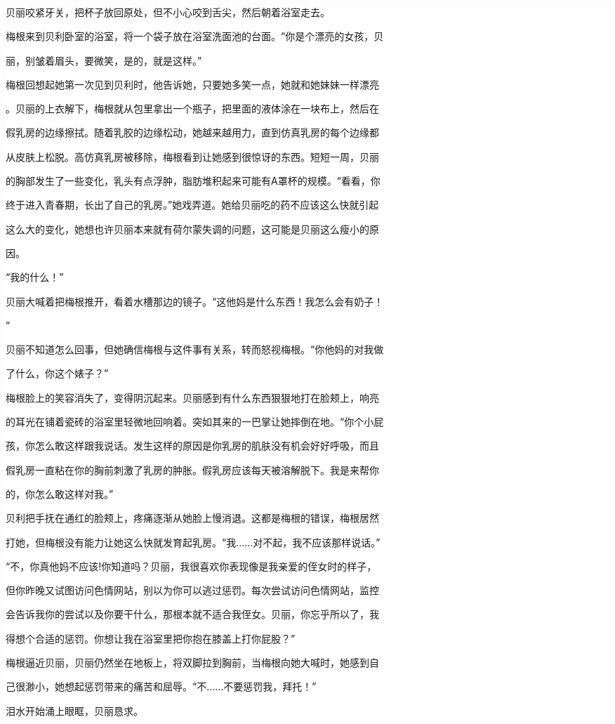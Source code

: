 贝丽咬紧牙关，把杯子放回原处，但不小心咬到舌尖，然后朝着浴室走去。



梅根来到贝利卧室的浴室，将一个袋子放在浴室洗面池的台面。“你是个漂亮的女孩，贝

丽，别皱着眉头，要微笑，是的，就是这样。”

梅根回想起她第一次见到贝利时，他告诉她，只要她多笑一点，她就和她妹妹一样漂亮

。贝丽的上衣解下，梅根就从包里拿出一个瓶子，把里面的液体涂在一块布上，然后在

假乳房的边缘擦拭。随着乳胶的边缘松动，她越来越用力，直到仿真乳房的每个边缘都

从皮肤上松脱。高仿真乳房被移除，梅根看到让她感到很惊讶的东西。短短一周，贝丽

的胸部发生了一些变化，乳头有点浮肿，脂肪堆积起来可能有A罩杯的规模。“看看，你

终于进入青春期，长出了自己的乳房。”她戏弄道。她给贝丽吃的药不应该这么快就引起

这么大的变化，她想也许贝丽本来就有荷尔蒙失调的问题，这可能是贝丽这么瘦小的原

因。



“我的什么！”

贝丽大喊着把梅根推开，看着水槽那边的镜子。“这他妈是什么东西！我怎么会有奶子！

”

贝丽不知道怎么回事，但她确信梅根与这件事有关系，转而怒视梅根。“你他妈的对我做

了什么，你这个婊子？”

梅根脸上的笑容消失了，变得阴沉起来。贝丽感到有什么东西狠狠地打在脸颊上，响亮

的耳光在铺着瓷砖的浴室里轻微地回响着。突如其来的一巴掌让她摔倒在地。“你个小屁

孩，你怎么敢这样跟我说话。发生这样的原因是你乳房的肌肤没有机会好好呼吸，而且

假乳房一直粘在你的胸前刺激了乳房的肿胀。假乳房应该每天被溶解脱下。我是来帮你

的，你怎么敢这样对我。”

贝利把手抚在通红的脸颊上，疼痛逐渐从她脸上慢消退。这都是梅根的错误，梅根居然

打她，但梅根没有能力让她这么快就发育起乳房。“我……对不起，我不应该那样说话。”





“不，你真他妈不应该!你知道吗？贝丽，我很喜欢你表现像是我亲爱的侄女时的样子，

但你昨晚又试图访问色情网站，别以为你可以逃过惩罚。每次尝试访问色情网站，监控

会告诉我你的尝试以及你要干什么，那根本就不适合我侄女。贝丽，你忘乎所以了，我

得想个合适的惩罚。你想让我在浴室里把你抱在膝盖上打你屁股？”

梅根逼近贝丽，贝丽仍然坐在地板上，将双脚拉到胸前，当梅根向她大喊时，她感到自

己很渺小，她想起惩罚带来的痛苦和屈辱。“不……不要惩罚我，拜托！”

泪水开始涌上眼眶，贝丽恳求。
